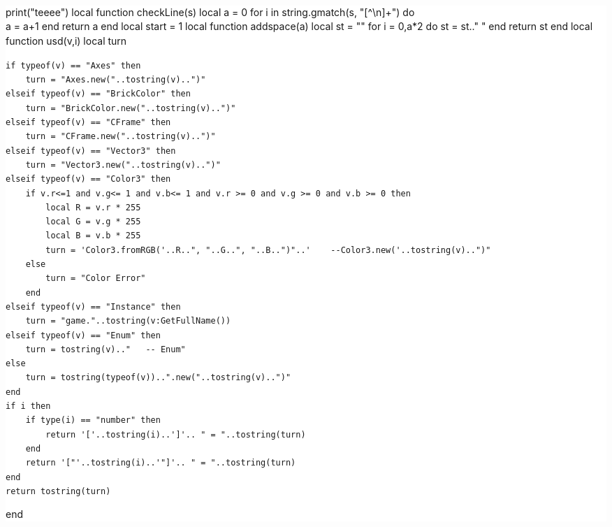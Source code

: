 print("teeee")
local function checkLine(s)
	local a = 0
	for i in string.gmatch(s, "[^\n]+") do  
		a = a+1
	end
	return a
end
local start = 1
local function addspace(a)
	local st = ""
	for i = 0,a*2 do
		st = st.." "
	end
	return st
end
local function usd(v,i)
	local turn

	if typeof(v) == "Axes" then
		turn = "Axes.new("..tostring(v)..")"
	elseif typeof(v) == "BrickColor" then
		turn = "BrickColor.new("..tostring(v)..")"
	elseif typeof(v) == "CFrame" then
		turn = "CFrame.new("..tostring(v)..")"
	elseif typeof(v) == "Vector3" then
		turn = "Vector3.new("..tostring(v)..")"
	elseif typeof(v) == "Color3" then
		if v.r<=1 and v.g<= 1 and v.b<= 1 and v.r >= 0 and v.g >= 0 and v.b >= 0 then
			local R = v.r * 255
			local G = v.g * 255
			local B = v.b * 255
			turn = 'Color3.fromRGB('..R..", "..G..", "..B..")"..'    --Color3.new('..tostring(v)..")"
		else
			turn = "Color Error"
		end
	elseif typeof(v) == "Instance" then
		turn = "game."..tostring(v:GetFullName())
	elseif typeof(v) == "Enum" then
		turn = tostring(v).."   -- Enum"
	else
		turn = tostring(typeof(v))..".new("..tostring(v)..")"
	end
	if i then
		if type(i) == "number" then 
			return '['..tostring(i)..']'.. " = "..tostring(turn)
		end
		return '["'..tostring(i)..'"]'.. " = "..tostring(turn)
	end
	return tostring(turn)
end
